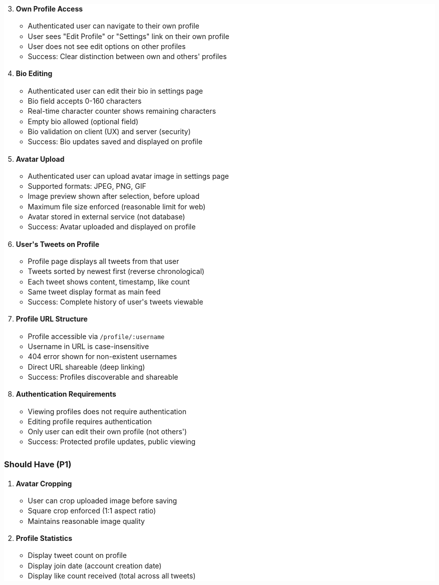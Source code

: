 3. **Own Profile Access**
   - Authenticated user can navigate to their own profile
   - User sees "Edit Profile" or "Settings" link on their own profile
   - User does not see edit options on other profiles
   - Success: Clear distinction between own and others' profiles

4. **Bio Editing**
   - Authenticated user can edit their bio in settings page
   - Bio field accepts 0-160 characters
   - Real-time character counter shows remaining characters
   - Empty bio allowed (optional field)
   - Bio validation on client (UX) and server (security)
   - Success: Bio updates saved and displayed on profile

5. **Avatar Upload**
   - Authenticated user can upload avatar image in settings page
   - Supported formats: JPEG, PNG, GIF
   - Image preview shown after selection, before upload
   - Maximum file size enforced (reasonable limit for web)
   - Avatar stored in external service (not database)
   - Success: Avatar uploaded and displayed on profile

6. **User's Tweets on Profile**
   - Profile page displays all tweets from that user
   - Tweets sorted by newest first (reverse chronological)
   - Each tweet shows content, timestamp, like count
   - Same tweet display format as main feed
   - Success: Complete history of user's tweets viewable

7. **Profile URL Structure**
   - Profile accessible via `/profile/:username`
   - Username in URL is case-insensitive
   - 404 error shown for non-existent usernames
   - Direct URL shareable (deep linking)
   - Success: Profiles discoverable and shareable

8. **Authentication Requirements**
   - Viewing profiles does not require authentication
   - Editing profile requires authentication
   - Only user can edit their own profile (not others')
   - Success: Protected profile updates, public viewing

### Should Have (P1)

1. **Avatar Cropping**
   - User can crop uploaded image before saving
   - Square crop enforced (1:1 aspect ratio)
   - Maintains reasonable image quality

2. **Profile Statistics**
   - Display tweet count on profile
   - Display join date (account creation date)
   - Display like count received (total across all tweets)
